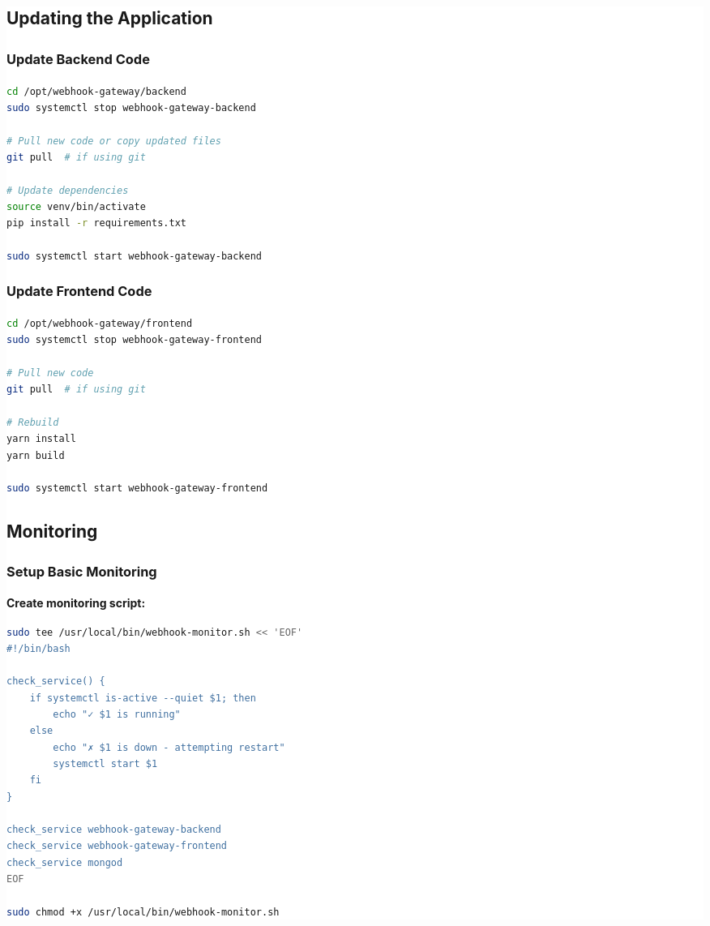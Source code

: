 ## Updating the Application

### Update Backend Code

```bash
cd /opt/webhook-gateway/backend
sudo systemctl stop webhook-gateway-backend

# Pull new code or copy updated files
git pull  # if using git

# Update dependencies
source venv/bin/activate
pip install -r requirements.txt

sudo systemctl start webhook-gateway-backend
```

### Update Frontend Code

```bash
cd /opt/webhook-gateway/frontend
sudo systemctl stop webhook-gateway-frontend

# Pull new code
git pull  # if using git

# Rebuild
yarn install
yarn build

sudo systemctl start webhook-gateway-frontend
```

## Monitoring

### Setup Basic Monitoring

**Create monitoring script:**
```bash
sudo tee /usr/local/bin/webhook-monitor.sh << 'EOF'
#!/bin/bash

check_service() {
    if systemctl is-active --quiet $1; then
        echo "✓ $1 is running"
    else
        echo "✗ $1 is down - attempting restart"
        systemctl start $1
    fi
}

check_service webhook-gateway-backend
check_service webhook-gateway-frontend
check_service mongod
EOF

sudo chmod +x /usr/local/bin/webhook-monitor.sh
```
